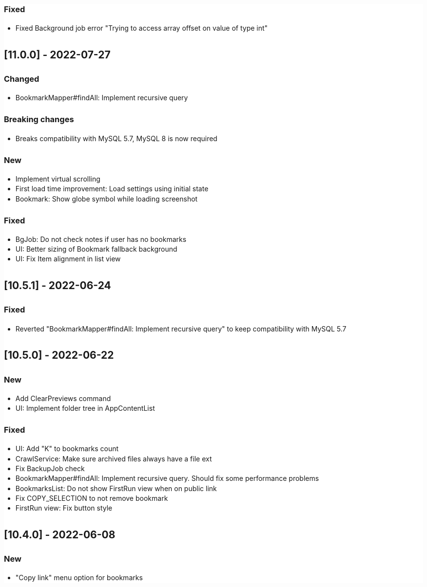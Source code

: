 ### Fixed

- Fixed Background job error "Trying to access array offset on value of type int"

## [11.0.0] - 2022-07-27

### Changed

- BookmarkMapper#findAll: Implement recursive query

### Breaking changes
- Breaks compatibility with MySQL 5.7, MySQL 8 is now required

### New

- Implement virtual scrolling
- First load time improvement: Load settings using initial state
- Bookmark: Show globe symbol while loading screenshot

### Fixed
- BgJob: Do not check notes if user has no bookmarks
- UI: Better sizing of Bookmark fallback background
- UI: Fix Item alignment in list view

## [10.5.1] - 2022-06-24

### Fixed

- Reverted "BookmarkMapper#findAll: Implement recursive query" to keep compatibility with MySQL 5.7

## [10.5.0] - 2022-06-22

### New
- Add ClearPreviews command
- UI: Implement folder tree in AppContentList

### Fixed
- UI: Add "K" to bookmarks count
- CrawlService: Make sure archived files always have a file ext
- Fix BackupJob check
- BookmarkMapper#findAll: Implement recursive query. Should fix some performance problems
- BookmarksList: Do not show FirstRun view when on public link
- Fix COPY_SELECTION to not remove bookmark
- FirstRun view: Fix button style

## [10.4.0] - 2022-06-08

### New
 - "Copy link" menu option for bookmarks


[10.2.1]: https://github.com/nextcloud/bookmarks/compare/v10.2.0...v10.2.1
[10.2.0]: https://github.com/nextcloud/bookmarks/compare/v10.1.0...v10.2.0
[10.1.0]: https://github.com/nextcloud/bookmarks/compare/v10.0.3...v10.1.0
[10.0.3]: https://github.com/nextcloud/bookmarks/compare/v10.0.2...v10.0.3
[10.0.2]: https://github.com/nextcloud/bookmarks/compare/v10.0.1...v10.0.2
[10.0.1]: https://github.com/nextcloud/bookmarks/compare/v10.0.0...v10.0.1
[10.0.0]: https://github.com/nextcloud/bookmarks/compare/v4.4.1...v10.0.0
[4.4.1]: https://github.com/nextcloud/bookmarks/compare/v4.4.0...v4.4.1
[4.4.0]: https://github.com/nextcloud/bookmarks/compare/v4.3.0...v4.4.0
[4.3.0]: https://github.com/nextcloud/bookmarks/compare/v4.2.2...v4.3.0
[4.2.2]: https://github.com/nextcloud/bookmarks/compare/v4.2.1...v4.2.2
[4.2.1]: https://github.com/nextcloud/bookmarks/compare/v4.2.0...v4.2.1
[4.2.0]: https://github.com/nextcloud/bookmarks/compare/v4.1.0...v4.2.0
[4.0.8]: https://github.com/nextcloud/bookmarks/compare/v4.0.7...v4.0.8
[4.0.7]: https://github.com/nextcloud/bookmarks/compare/v4.0.6...v4.0.7
[4.0.6]: https://github.com/nextcloud/bookmarks/compare/v4.0.5...v4.0.6
[4.0.5]: https://github.com/nextcloud/bookmarks/compare/v4.0.4...v4.0.5
[4.0.4]: https://github.com/nextcloud/bookmarks/compare/v4.0.3...v4.0.4
[4.0.3]: https://github.com/nextcloud/bookmarks/compare/v4.0.2...v4.0.3
[4.0.2]: https://github.com/nextcloud/bookmarks/compare/v4.0.1...v4.0.2
[4.0.1]: https://github.com/nextcloud/bookmarks/compare/v4.0.0...v4.0.1
[4.0.0]: https://github.com/nextcloud/bookmarks/compare/v3.4.4...v4.0.0
[3.4.4]: https://github.com/nextcloud/bookmarks/compare/v3.4.3...v3.4.4
[3.4.3]: https://github.com/nextcloud/bookmarks/compare/v3.4.2...v3.4.3
[3.4.2]: https://github.com/nextcloud/bookmarks/compare/v3.4.1...v3.4.2
[3.4.1]: https://github.com/nextcloud/bookmarks/compare/v3.4.0...v3.4.1
[3.4.0]: https://github.com/nextcloud/bookmarks/compare/v3.3.4...v3.4.0
[3.4.0-beta.1]: https://github.com/nextcloud/bookmarks/compare/v3.3.4...v3.4.0-beta.1
[3.3.3]: https://github.com/nextcloud/bookmarks/compare/v3.3.2...v3.3.3
[3.3.2]: https://github.com/nextcloud/bookmarks/compare/v3.3.1...v3.3.2
[3.3.1]: https://github.com/nextcloud/bookmarks/compare/v3.3.0...v3.3.1
[3.3.0]: https://github.com/nextcloud/bookmarks/compare/v3.2.5...v3.3.0
[3.2.5]: https://github.com/nextcloud/bookmarks/compare/v3.2.4...v3.2.5
[3.2.4]: https://github.com/nextcloud/bookmarks/compare/v3.2.2...v3.2.4
[3.2.2]: https://github.com/nextcloud/bookmarks/compare/v3.2.1...v3.2.2
[3.2.1]: https://github.com/nextcloud/bookmarks/compare/v3.2.0...v3.2.1
[3.2.0]: https://github.com/nextcloud/bookmarks/compare/v3.1.1...v3.2.0
[3.1.1]: https://github.com/nextcloud/bookmarks/compare/v3.1.0...v3.1.1
[3.1.0]: https://github.com/nextcloud/bookmarks/compare/v3.0.13...v3.1.0
[3.0.13]: https://github.com/nextcloud/bookmarks/compare/v3.0.12...v3.0.13
[3.0.12]: https://github.com/nextcloud/bookmarks/compare/v3.0.11...v3.0.12
[3.0.11]: https://github.com/nextcloud/bookmarks/compare/v3.0.10...v3.0.11
[3.0.10]: https://github.com/nextcloud/bookmarks/compare/v3.0.9...v3.0.10
[3.0.9]: https://github.com/nextcloud/bookmarks/compare/v3.0.8...v3.0.9
[3.0.8]: https://github.com/nextcloud/bookmarks/compare/v3.0.7...v3.0.8
[3.0.7]: https://github.com/nextcloud/bookmarks/compare/v3.0.6...v3.0.7
[3.0.6]: https://github.com/nextcloud/bookmarks/compare/v3.0.5...v3.0.6
[3.0.5]: https://github.com/nextcloud/bookmarks/compare/v3.0.4...v3.0.5
[3.0.4]: https://github.com/nextcloud/bookmarks/compare/v3.0.3...v3.0.4
[3.0.3]: https://github.com/nextcloud/bookmarks/compare/v3.0.2...v3.0.3
[3.0.2]: https://github.com/nextcloud/bookmarks/compare/v3.0.1...v3.0.2
[3.0.1]: https://github.com/nextcloud/bookmarks/compare/v3.0.0...v3.0.1
[3.0.0]: https://github.com/nextcloud/bookmarks/compare/v2.3.4...v3.0.0
[2.3.4]: https://github.com/nextcloud/bookmarks/compare/v2.3.3...v2.3.4
[2.3.3]: https://github.com/nextcloud/bookmarks/compare/v2.3.2...v2.3.3
[2.3.2]: https://github.com/nextcloud/bookmarks/compare/v2.3.1...v2.3.2
[2.3.1]: https://github.com/nextcloud/bookmarks/compare/v2.3.0...v2.3.1
[2.3.0]: https://github.com/nextcloud/bookmarks/compare/v2.2.0...v2.3.0
[2.2.0]: https://github.com/nextcloud/bookmarks/compare/v2.1.1...v2.2.0
[2.1.1]: https://github.com/nextcloud/bookmarks/compare/v2.1.0...v2.1.1
[2.1.0]: https://github.com/nextcloud/bookmarks/compare/v2.0.3...v2.1.0
[2.0.3]: https://github.com/nextcloud/bookmarks/compare/v2.0.2...v2.0.3
[2.0.2]: https://github.com/nextcloud/bookmarks/compare/v2.0.1...v2.0.2
[2.0.1]: https://github.com/nextcloud/bookmarks/compare/v2.0.0...v2.0.1
[2.0.0]: https://github.com/nextcloud/bookmarks/compare/v1.1.2...v2.0.0
[1.1.2]: https://github.com/nextcloud/bookmarks/compare/v1.1.1...v1.1.2
[1.1.1]: https://github.com/nextcloud/bookmarks/compare/v1.1.0...v1.1.1
[1.1.0]: https://github.com/nextcloud/bookmarks/compare/v1.0.8...v1.1.0
[1.0.8]: https://github.com/nextcloud/bookmarks/compare/v1.0.6...v1.0.8
[1.0.6]: https://github.com/nextcloud/bookmarks/compare/v1.0.5...v1.0.6